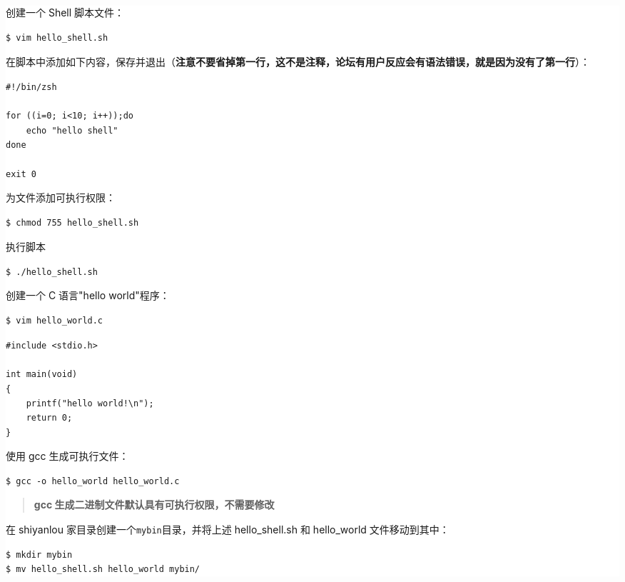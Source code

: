 创建一个 Shell 脚本文件：

```
$ vim hello_shell.sh
```

在脚本中添加如下内容，保存并退出（**注意不要省掉第一行，这不是注释，论坛有用户反应会有语法错误，就是因为没有了第一行**）：

```
#!/bin/zsh

for ((i=0; i<10; i++));do
    echo "hello shell"
done

exit 0
```

为文件添加可执行权限：

```
$ chmod 755 hello_shell.sh
```

执行脚本

```
$ ./hello_shell.sh
```

创建一个 C 语言"hello world"程序：

```
$ vim hello_world.c
```

```
#include <stdio.h>

int main(void)
{
    printf("hello world!\n");
    return 0;
}
```

使用 gcc 生成可执行文件：

```
$ gcc -o hello_world hello_world.c
```

> **gcc 生成二进制文件默认具有可执行权限，不需要修改**

在 shiyanlou 家目录创建一个`mybin`目录，并将上述 hello\_shell.sh 和 hello\_world 文件移动到其中：

```
$ mkdir mybin
$ mv hello_shell.sh hello_world mybin/
```
